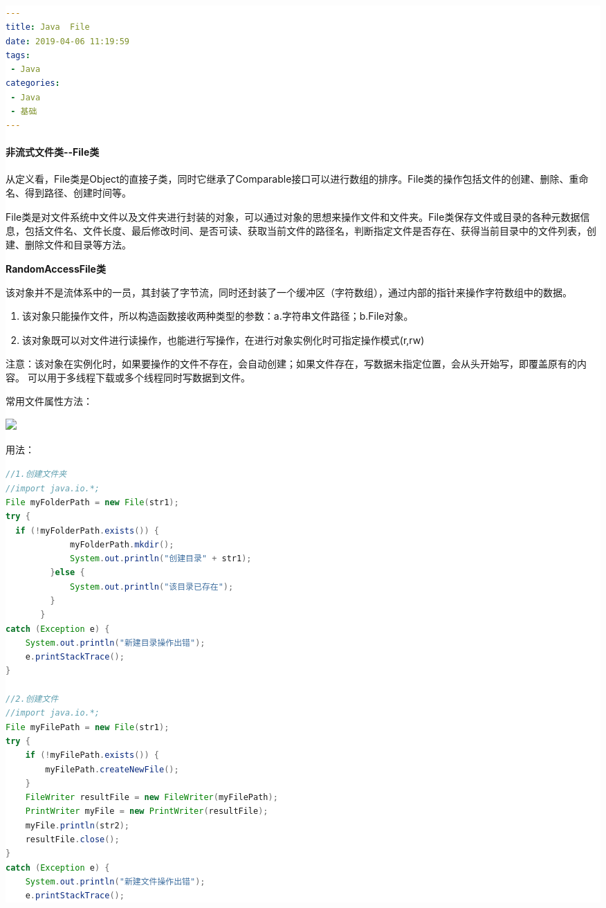 ```yaml
---
title: Java  File
date: 2019-04-06 11:19:59
tags:
 - Java
categories:
 - Java
 - 基础
---
```


#### 非流式文件类--File类

从定义看，File类是Object的直接子类，同时它继承了Comparable接口可以进行数组的排序。File类的操作包括文件的创建、删除、重命名、得到路径、创建时间等。



File类是对文件系统中文件以及文件夹进行封装的对象，可以通过对象的思想来操作文件和文件夹。File类保存文件或目录的各种元数据信息，包括文件名、文件长度、最后修改时间、是否可读、获取当前文件的路径名，判断指定文件是否存在、获得当前目录中的文件列表，创建、删除文件和目录等方法。

**RandomAccessFile类**

该对象并不是流体系中的一员，其封装了字节流，同时还封装了一个缓冲区（字符数组），通过内部的指针来操作字符数组中的数据。

1.    该对象只能操作文件，所以构造函数接收两种类型的参数：a.字符串文件路径；b.File对象。

2.    该对象既可以对文件进行读操作，也能进行写操作，在进行对象实例化时可指定操作模式(r,rw)

注意：该对象在实例化时，如果要操作的文件不存在，会自动创建；如果文件存在，写数据未指定位置，会从头开始写，即覆盖原有的内容。 可以用于多线程下载或多个线程同时写数据到文件。

常用文件属性方法：

![](https://i.loli.net/2019/04/12/5cb021a60ca2a.png)

用法：

```java
//1.创建文件夹   
//import java.io.*;   
File myFolderPath = new File(str1);   
try {   
  if (!myFolderPath.exists()) {
             myFolderPath.mkdir();
             System.out.println("创建目录" + str1);
         }else {
             System.out.println("该目录已存在");
         }
       }   
catch (Exception e) {   
    System.out.println("新建目录操作出错");   
    e.printStackTrace();   
}    

//2.创建文件   
//import java.io.*;   
File myFilePath = new File(str1);   
try {   
    if (!myFilePath.exists()) {   
        myFilePath.createNewFile();   
    }   
    FileWriter resultFile = new FileWriter(myFilePath);   
    PrintWriter myFile = new PrintWriter(resultFile);   
    myFile.println(str2);   
    resultFile.close();   
}   
catch (Exception e) {   
    System.out.println("新建文件操作出错");   
    e.printStackTrace();   
```